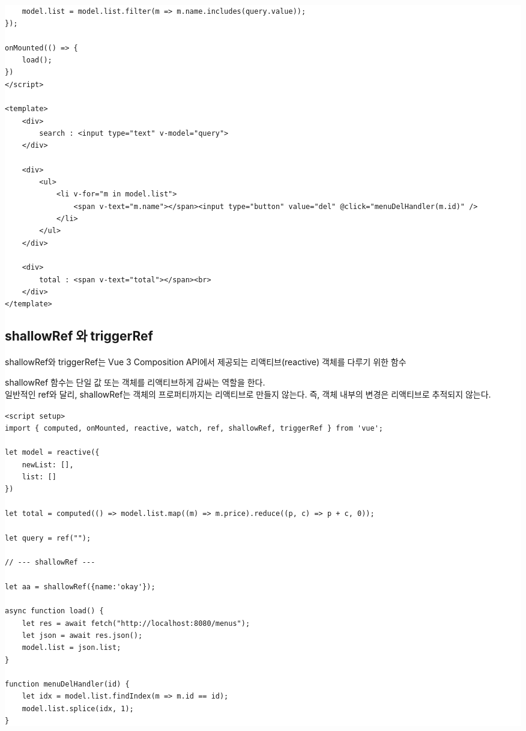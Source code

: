 ```vue
    model.list = model.list.filter(m => m.name.includes(query.value));
});

onMounted(() => {
    load();
})
</script>

<template>
    <div>
        search : <input type="text" v-model="query">
    </div>

    <div>
        <ul>
            <li v-for="m in model.list">
                <span v-text="m.name"></span><input type="button" value="del" @click="menuDelHandler(m.id)" />
            </li>
        </ul>
    </div>

    <div>
        total : <span v-text="total"></span><br>
    </div>
</template>
```

## shallowRef 와 triggerRef

shallowRef와 triggerRef는 Vue 3 Composition API에서 제공되는 리액티브(reactive) 객체를 다루기 위한 함수

shallowRef 함수는 단일 값 또는 객체를 리액티브하게 감싸는 역할을 한다.   
일반적인 ref와 달리, shallowRef는 객체의 프로퍼티까지는 리액티브로 만들지 않는다. 즉, 객체 내부의 변경은 리액티브로 추적되지 않는다.



```vue
<script setup>
import { computed, onMounted, reactive, watch, ref, shallowRef, triggerRef } from 'vue';

let model = reactive({
    newList: [],
    list: []
})

let total = computed(() => model.list.map((m) => m.price).reduce((p, c) => p + c, 0));

let query = ref("");

// --- shallowRef ---

let aa = shallowRef({name:'okay'});

async function load() {
    let res = await fetch("http://localhost:8080/menus");
    let json = await res.json();
    model.list = json.list;
}

function menuDelHandler(id) {
    let idx = model.list.findIndex(m => m.id == id);
    model.list.splice(idx, 1);
}

```